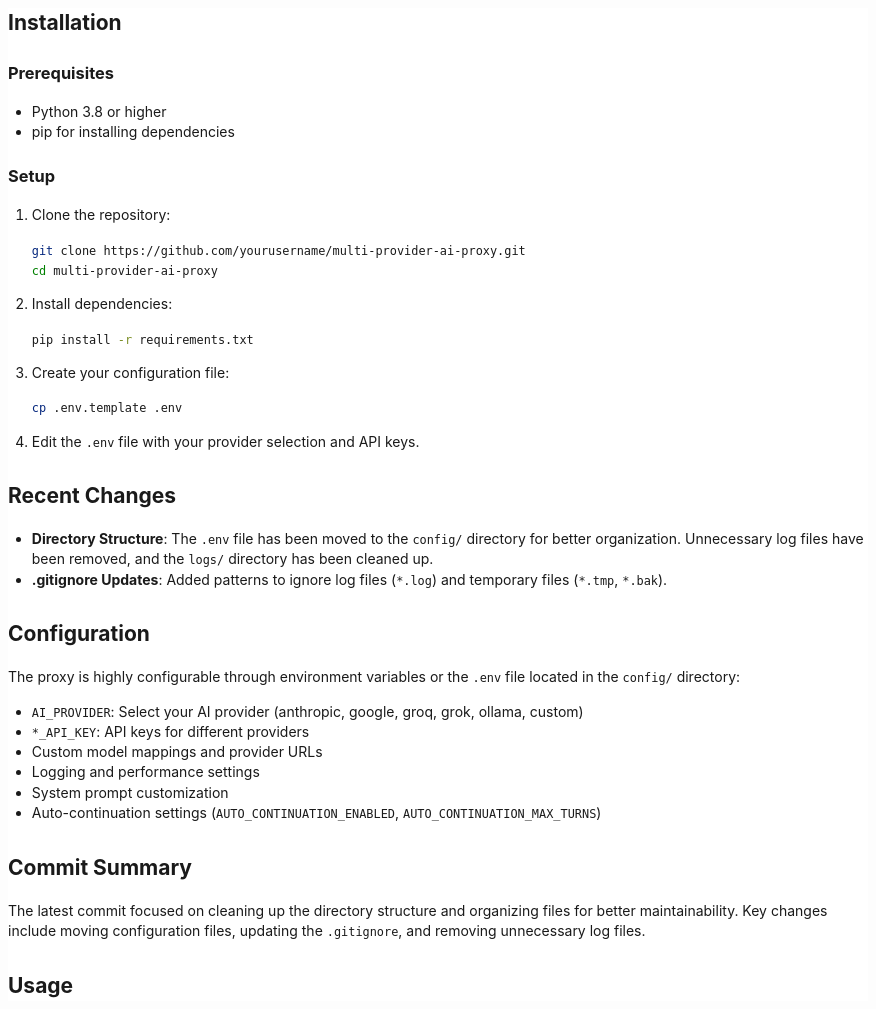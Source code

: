 ## Installation

### Prerequisites

- Python 3.8 or higher
- pip for installing dependencies

### Setup

1. Clone the repository:
   ```bash
   git clone https://github.com/yourusername/multi-provider-ai-proxy.git
   cd multi-provider-ai-proxy
   ```

2. Install dependencies:
   ```bash
   pip install -r requirements.txt
   ```

3. Create your configuration file:
   ```bash
   cp .env.template .env
   ```

4. Edit the `.env` file with your provider selection and API keys.

## Recent Changes

- **Directory Structure**: The `.env` file has been moved to the `config/` directory for better organization. Unnecessary log files have been removed, and the `logs/` directory has been cleaned up.
- **.gitignore Updates**: Added patterns to ignore log files (`*.log`) and temporary files (`*.tmp`, `*.bak`).

## Configuration

The proxy is highly configurable through environment variables or the `.env` file located in the `config/` directory:

- `AI_PROVIDER`: Select your AI provider (anthropic, google, groq, grok, ollama, custom)
- `*_API_KEY`: API keys for different providers
- Custom model mappings and provider URLs
- Logging and performance settings
- System prompt customization
- Auto-continuation settings (`AUTO_CONTINUATION_ENABLED`, `AUTO_CONTINUATION_MAX_TURNS`)

## Commit Summary

The latest commit focused on cleaning up the directory structure and organizing files for better maintainability. Key changes include moving configuration files, updating the `.gitignore`, and removing unnecessary log files.

## Usage
